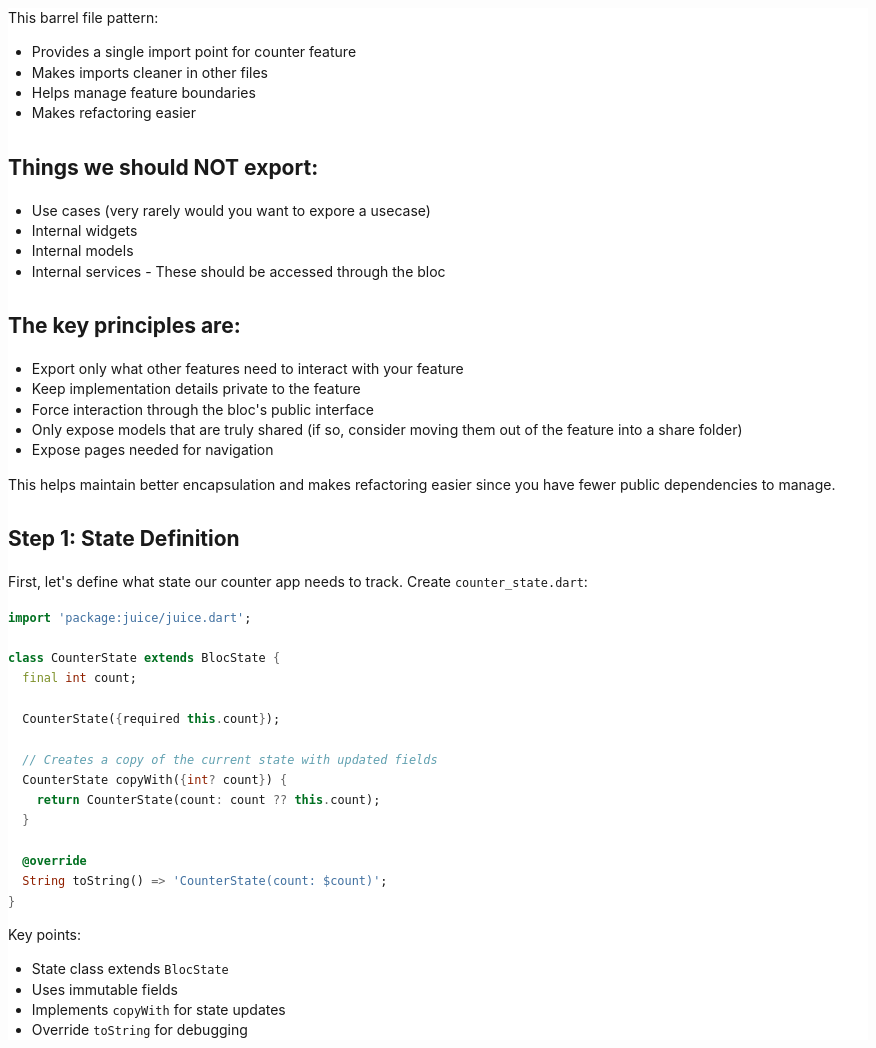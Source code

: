 This barrel file pattern:
- Provides a single import point for counter feature
- Makes imports cleaner in other files
- Helps manage feature boundaries
- Makes refactoring easier

## Things we should NOT export:

- Use cases (very rarely would you want to expore a usecase)
- Internal widgets 
- Internal models 
- Internal services - These should be accessed through the bloc

## The key principles are:

- Export only what other features need to interact with your feature
- Keep implementation details private to the feature
- Force interaction through the bloc's public interface
- Only expose models that are truly shared (if so, consider moving them out of the feature into a share folder)
- Expose pages needed for navigation

This helps maintain better encapsulation and makes refactoring easier since you have fewer public dependencies to manage.

## Step 1: State Definition

First, let's define what state our counter app needs to track. Create `counter_state.dart`:

```dart
import 'package:juice/juice.dart';

class CounterState extends BlocState {
  final int count;

  CounterState({required this.count});

  // Creates a copy of the current state with updated fields
  CounterState copyWith({int? count}) {
    return CounterState(count: count ?? this.count);
  }

  @override
  String toString() => 'CounterState(count: $count)';
}
```

Key points:
- State class extends `BlocState`
- Uses immutable fields
- Implements `copyWith` for state updates
- Override `toString` for debugging
